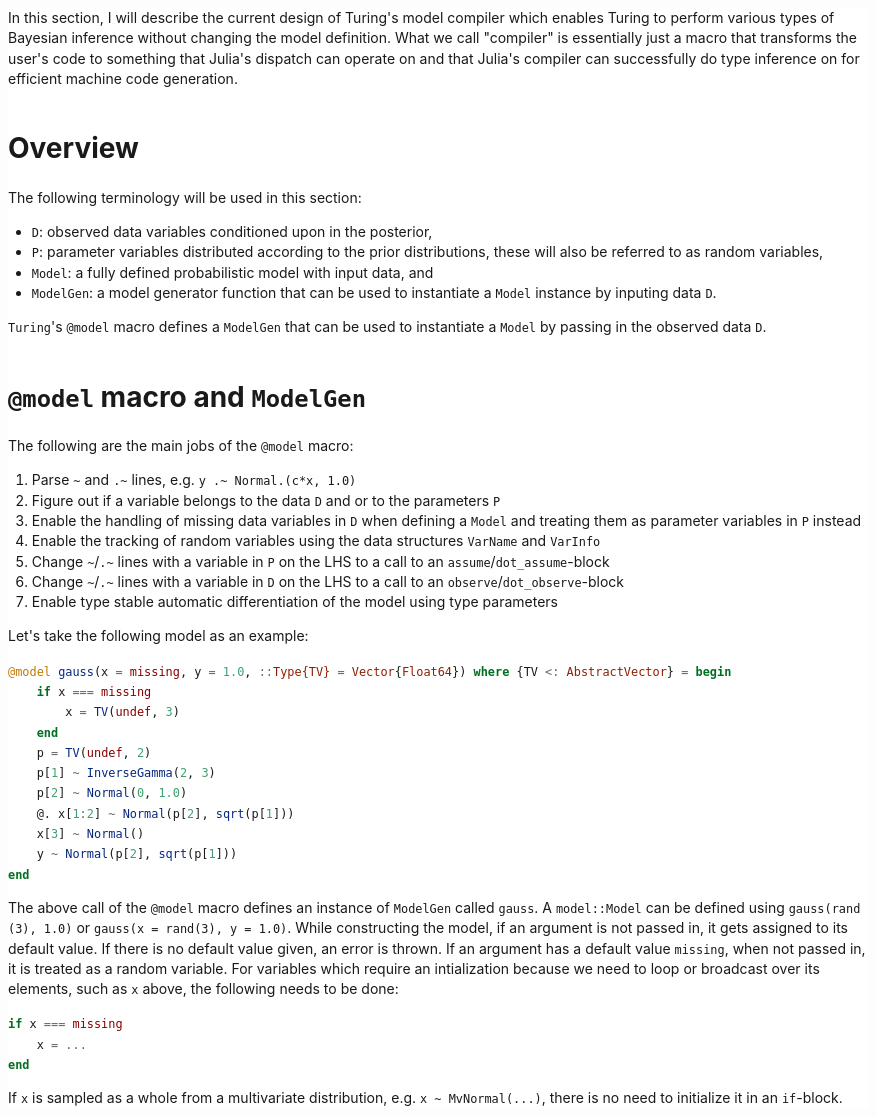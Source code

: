 
In this section, I will describe the current design of Turing's model compiler which enables Turing to perform various types of Bayesian inference without changing the model definition. What we call "compiler" is essentially just a macro that transforms the user's code to something that Julia's dispatch can operate on and that Julia's compiler can successfully do type inference on for efficient machine code generation.

# Overview

The following terminology will be used in this section:

- `D`: observed data variables conditioned upon in the posterior,
- `P`: parameter variables distributed according to the prior distributions, these will also be referred to as random variables,
- `Model`: a fully defined probabilistic model with input data, and
- `ModelGen`: a model generator function that can be used to instantiate a `Model` instance by inputing data `D`.

`Turing`'s `@model` macro defines a `ModelGen` that can be used to instantiate a `Model` by passing in the observed data `D`.

# `@model` macro and `ModelGen`

The following are the main jobs of the `@model` macro:
1. Parse `~` and `.~` lines, e.g. `y .~ Normal.(c*x, 1.0)`
2. Figure out if a variable belongs to the data `D` and or to the parameters `P`
3. Enable the handling of missing data variables in `D` when defining a `Model` and treating them as parameter variables in `P` instead
4. Enable the tracking of random variables using the data structures `VarName` and `VarInfo`
5. Change `~`/`.~` lines with a variable in `P` on the LHS to a call to an `assume`/`dot_assume`-block
6. Change `~`/`.~` lines with a variable in `D` on the LHS to a call to an `observe`/`dot_observe`-block
7. Enable type stable automatic differentiation of the model using type parameters

Let's take the following model as an example:
```julia
@model gauss(x = missing, y = 1.0, ::Type{TV} = Vector{Float64}) where {TV <: AbstractVector} = begin
    if x === missing
        x = TV(undef, 3)
    end
    p = TV(undef, 2)
    p[1] ~ InverseGamma(2, 3)
    p[2] ~ Normal(0, 1.0)
    @. x[1:2] ~ Normal(p[2], sqrt(p[1]))
    x[3] ~ Normal()
    y ~ Normal(p[2], sqrt(p[1]))
end
```
The above call of the `@model` macro defines an instance of `ModelGen` called `gauss`. A `model::Model` can be defined using `gauss(rand(3), 1.0)` or `gauss(x = rand(3), y = 1.0)`. While constructing the model, if an argument is not passed in, it gets assigned to its default value. If there is no default value given, an error is thrown. If an argument has a default value `missing`, when not passed in, it is treated as a random variable. For variables which require an intialization because we need to loop or broadcast over its elements, such as `x` above, the following needs to be done:
```julia
if x === missing
    x = ...
end
```
If `x` is sampled as a whole from a multivariate distribution, e.g. `x ~ MvNormal(...)`, there is no need to initialize it in an `if`-block.

